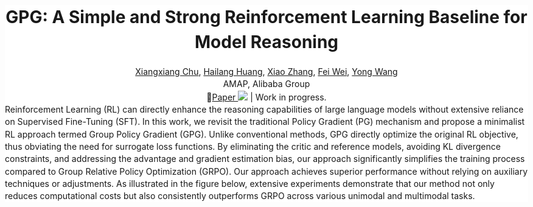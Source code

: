 <div align="center">
  <h1 align="center">GPG: A Simple and Strong Reinforcement Learning Baseline for Model Reasoning</h1>
  <div align="center">
        <div class="is-size-5 publication-authors">
              <span class="author-block"> <a href="https://scholar.google.com/citations?user=jn21pUsAAAAJ" target="_blank">Xiangxiang Chu</a>, </span>
              <span class="author-block"> <a href="https://scholar.google.com/citations?user=X0o0Ib8AAAAJ" target="_blank">Hailang Huang</a>, </span>
              <span class="author-block"><a href="https://github.com/undyingjoker" target="_blank">Xiao Zhang</a>, </span>
              <span class="author-block"><a href="https://scholar.google.com/citations?user=xqrPe6gAAAAJ" target="_blank">Fei Wei</a>, </span>
              <span class="author-block"> <a href="https://www.semanticscholar.org/author/Yong-Wang/1683878" target="_blank">Yong Wang</a></span>
        </div>
        <div class="is-size-5 publication-authors">
              <span class="author-block">AMAP, Alibaba Group</span>
        </div>
    </div>
   📖<a href="https://arxiv.org/abs/2504.02546">Paper <img src="http://img.shields.io/badge/cs.LG-arXiv%3A2504.02546-B31B1B.svg?link=https%3A%2F%2Farxiv.org%2Fabs%2F2504.02546"></a> | Work in progress.
</div>
<div>
Reinforcement Learning (RL) can directly enhance the reasoning capabilities of large language models without extensive reliance on Supervised Fine-Tuning (SFT). In this work, we revisit the traditional Policy Gradient (PG) mechanism and propose a minimalist RL approach termed Group Policy Gradient (GPG). Unlike conventional methods, GPG directly optimize the original RL objective, thus obviating the need for surrogate loss functions. By eliminating the critic and reference models, avoiding KL divergence constraints, and addressing the advantage and gradient estimation bias, our approach significantly simplifies the training process compared to Group Relative Policy Optimization (GRPO). Our approach achieves superior performance without relying on auxiliary techniques or adjustments. As illustrated in the figure below, extensive experiments demonstrate that our method not only reduces computational costs but also consistently outperforms GRPO across various unimodal and multimodal tasks.